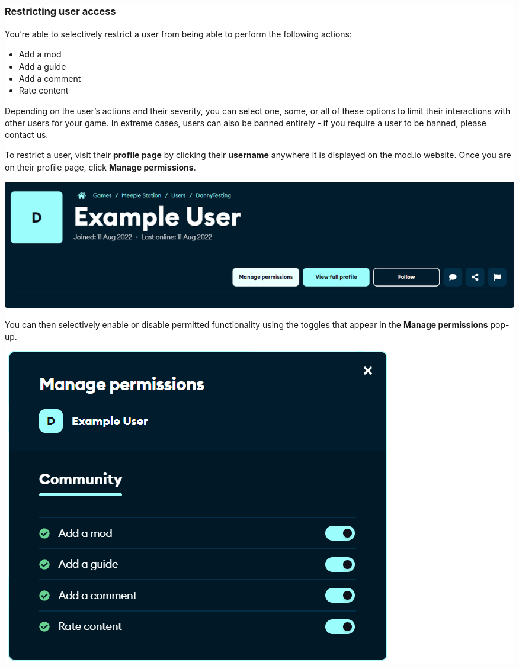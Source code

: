 ### Restricting user access

You’re able to selectively restrict a user from being able to perform the following actions:
* Add a mod
* Add a guide
* Add a comment
* Rate content

Depending on the user’s actions and their severity, you can select one, some, or all of these options to limit their interactions with other users for your game. In extreme cases, users can also be banned entirely - if you require a user to be banned, please [contact us](mailto:support@mod.io).

To restrict a user, visit their **profile page** by clicking their **username** anywhere it is displayed on the mod.io website. Once you are on their profile page, click **Manage permissions**.
  
![Example User Profile in the mod.io web UI](images/setup-and-onboarding/example-user.png)

You can then selectively enable or disable permitted functionality using the toggles that appear in the **Manage permissions** pop-up.

![User permission management dialog in the mod.io web UI](images/setup-and-onboarding/permissions-management.png)
